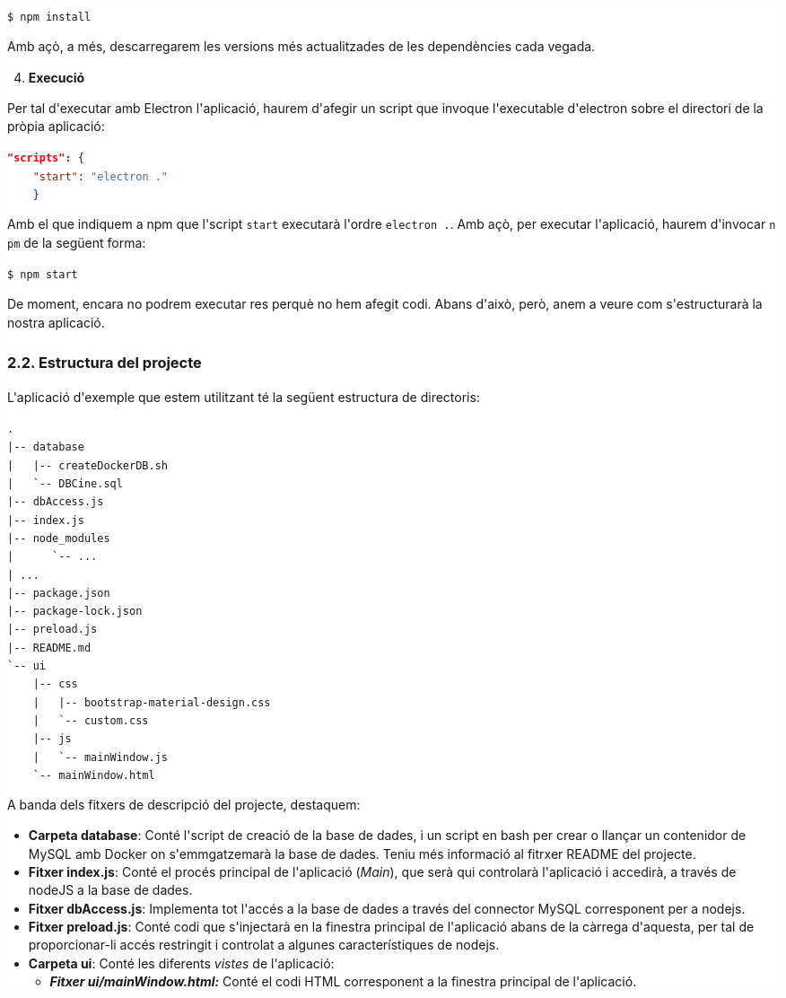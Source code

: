 ```
$ npm install
```

Amb açò, a més, descarregarem les versions més actualitzades de les dependències cada vegada.

4. **Execució**

Per tal d'executar amb Electron l'aplicació, haurem d'afegir un script que invoque l'executable d'electron sobre el directori de la pròpia aplicació:

```json
"scripts": {
    "start": "electron ."
    }
```

Amb el que indiquem a npm que l'script `start` executarà l'ordre `electron .`. Amb açò, per executar l'aplicació, haurem d'invocar `npm` de la següent forma:

```
$ npm start
```

De moment, encara no podrem executar res perquè no hem afegit codi. Abans d'això, però, anem a veure com s'estructurarà la nostra aplicació.

### 2.2. Estructura del projecte

L'aplicació d'exemple que estem utilitzant té la següent estructura de directoris:

```
.
|-- database
|   |-- createDockerDB.sh
|   `-- DBCine.sql
|-- dbAccess.js
|-- index.js
|-- node_modules
|      `-- ...
| ...
|-- package.json
|-- package-lock.json
|-- preload.js
|-- README.md
`-- ui
    |-- css
    |   |-- bootstrap-material-design.css
    |   `-- custom.css
    |-- js
    |   `-- mainWindow.js
    `-- mainWindow.html
```

A banda dels fitxers de descripció del projecte, destaquem:

* **Carpeta database**: Conté l'script de creació de la base de dades, i un script en bash per crear o llançar un contenidor de MySQL amb Docker on s'emmgatzemarà la base de dades. Teniu més informació al fitrxer README del projecte.
* **Fitxer index.js**: Conté el procés principal de l'aplicació (*Main*), que serà qui controlarà l'aplicació i accedirà, a través de nodeJS a la base de dades.
* **Fitxer dbAccess.js**: Implementa tot l'accés a la base de dades a través del connector MySQL corresponent per a nodejs.
* **Fitxer preload.js**: Conté codi que s'injectarà en la finestra principal de l'aplicació abans de la càrrega d'aquesta, per tal de proporcionar-li accés restringit i controlat a algunes característiques de nodejs.
* **Carpeta ui**: Conté les diferents *vistes* de l'aplicació:
  * ***Fitxer ui/mainWindow.html:*** Conté el codi HTML corresponent a la finestra principal de l'aplicació. 